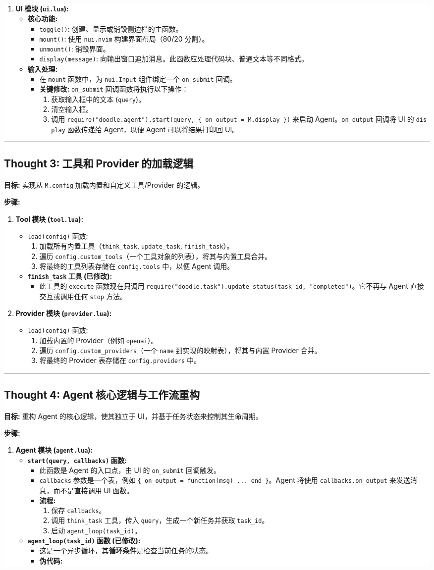 1. **UI 模块 (`ui.lua`):**
    * **核心功能:**
        * `toggle()`: 创建、显示或销毁侧边栏的主函数。
        * `mount()`: 使用 `nui.nvim` 构建界面布局（80/20 分割）。
        * `unmount()`: 销毁界面。
        * `display(message)`: 向输出窗口追加消息。此函数应处理代码块、普通文本等不同格式。
    * **输入处理:**
        * 在 `mount` 函数中，为 `nui.Input` 组件绑定一个 `on_submit` 回调。
        * **关键修改:** `on_submit` 回调函数将执行以下操作：
            1. 获取输入框中的文本 (`query`)。
            2. 清空输入框。
            3. 调用 `require("doodle.agent").start(query, { on_output = M.display })` 来启动 Agent。`on_output` 回调将 UI 的 `display` 函数传递给 Agent，以便 Agent 可以将结果打印回 UI。

---

## Thought 3: 工具和 Provider 的加载逻辑

**目标:** 实现从 `M.config` 加载内置和自定义工具/Provider 的逻辑。

**步骤:**

1. **Tool 模块 (`tool.lua`):**
    * `load(config)` 函数:
        1. 加载所有内置工具（`think_task`, `update_task`, `finish_task`）。
        2. 遍历 `config.custom_tools`（一个工具对象的列表），将其与内置工具合并。
        3. 将最终的工具列表存储在 `config.tools` 中，以便 Agent 调用。
    * **`finish_task` 工具 (已修改):**
        * 此工具的 `execute` 函数现在**只**调用 `require("doodle.task").update_status(task_id, "completed")`。它不再与 Agent 直接交互或调用任何 `stop` 方法。

2. **Provider 模块 (`provider.lua`):**
    * `load(config)` 函数:
        1. 加载内置的 Provider（例如 `openai`）。
        2. 遍历 `config.custom_providers`（一个 `name` 到实现的映射表），将其与内置 Provider 合并。
        3. 将最终的 Provider 表存储在 `config.providers` 中。

---

## Thought 4: Agent 核心逻辑与工作流重构

**目标:** 重构 Agent 的核心逻辑，使其独立于 UI，并基于任务状态来控制其生命周期。

**步骤:**

1. **Agent 模块 (`agent.lua`):**
    * **`start(query, callbacks)` 函数:**
        * 此函数是 Agent 的入口点，由 UI 的 `on_submit` 回调触发。
        * `callbacks` 参数是一个表，例如 `{ on_output = function(msg) ... end }`。Agent 将使用 `callbacks.on_output` 来发送消息，而不是直接调用 UI 函数。
        * **流程:**
            1. 保存 `callbacks`。
            2. 调用 `think_task` 工具，传入 `query`，生成一个新任务并获取 `task_id`。
            3. 启动 `agent_loop(task_id)`。
    * **`agent_loop(task_id)` 函数 (已修改):**
        * 这是一个异步循环，其**循环条件**是检查当前任务的状态。
        * **伪代码:**
